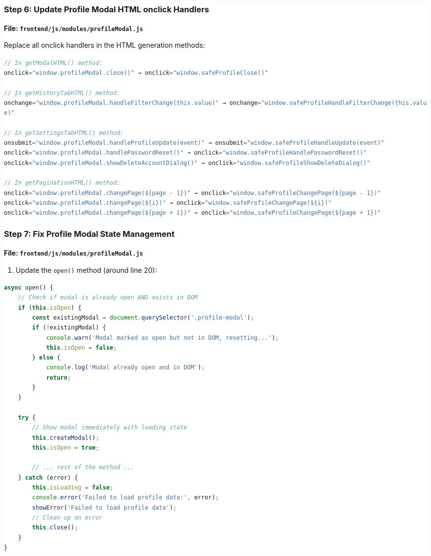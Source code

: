 ### Step 6: Update Profile Modal HTML onclick Handlers

**File: `frontend/js/modules/profileModal.js`**

Replace all onclick handlers in the HTML generation methods:

```javascript
// In getModalHTML() method:
onclick="window.profileModal.close()" → onclick="window.safeProfileClose()"

// In getHistoryTabHTML() method:
onchange="window.profileModal.handleFilterChange(this.value)" → onchange="window.safeProfileHandleFilterChange(this.value)"

// In getSettingsTabHTML() method:
onsubmit="window.profileModal.handleProfileUpdate(event)" → onsubmit="window.safeProfileHandleUpdate(event)"
onclick="window.profileModal.handlePasswordReset()" → onclick="window.safeProfileHandlePasswordReset()"
onclick="window.profileModal.showDeleteAccountDialog()" → onclick="window.safeProfileShowDeleteDialog()"

// In getPaginationHTML() method:
onclick="window.profileModal.changePage(${page - 1})" → onclick="window.safeProfileChangePage(${page - 1})"
onclick="window.profileModal.changePage(${i})" → onclick="window.safeProfileChangePage(${i})"
onclick="window.profileModal.changePage(${page + 1})" → onclick="window.safeProfileChangePage(${page + 1})"
```

### Step 7: Fix Profile Modal State Management

**File: `frontend/js/modules/profileModal.js`**

1. Update the `open()` method (around line 20):

```javascript
async open() {
    // Check if modal is already open AND exists in DOM
    if (this.isOpen) {
        const existingModal = document.querySelector('.profile-modal');
        if (!existingModal) {
            console.warn('Modal marked as open but not in DOM, resetting...');
            this.isOpen = false;
        } else {
            console.log('Modal already open and in DOM');
            return;
        }
    }
    
    try {
        // Show modal immediately with loading state
        this.createModal();
        this.isOpen = true;
        
        // ... rest of the method ...
    } catch (error) {
        this.isLoading = false;
        console.error('Failed to load profile data:', error);
        showError('Failed to load profile data');
        // Clean up on error
        this.close();
    }
}
```
